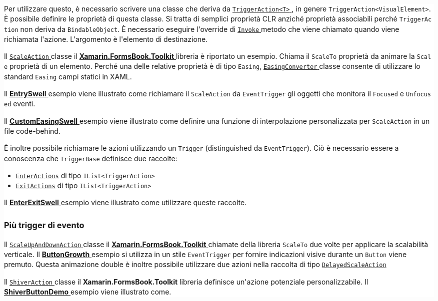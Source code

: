 Per utilizzare questo, è necessario scrivere una classe che deriva da [ `TriggerAction<T>` ](https://developer.xamarin.com/api/type/Xamarin.Forms.TriggerAction%3CT%3E/), in genere `TriggerAction<VisualElement>`. È possibile definire le proprietà di questa classe. Si tratta di semplici proprietà CLR anziché proprietà associabili perché `TriggerAction` non deriva da `BindableObject`. È necessario eseguire l'override di [ `Invoke` ](https://developer.xamarin.com/api/member/Xamarin.Forms.TriggerAction%3CT%3E.Invoke/p/T/) metodo che viene chiamato quando viene richiamata l'azione. L'argomento è l'elemento di destinazione.

Il [ `ScaleAction` ](https://github.com/xamarin/xamarin-forms-book-samples/blob/master/Libraries/Xamarin.FormsBook.Toolkit/Xamarin.FormsBook.Toolkit/ScaleAction.cs) classe il [ **Xamarin.FormsBook.Toolkit** ](https://github.com/xamarin/xamarin-forms-book-samples/tree/master/Libraries/Xamarin.FormsBook.Toolkit) libreria è riportato un esempio. Chiama il `ScaleTo` proprietà da animare la `Scale` proprietà di un elemento. Perché una delle relative proprietà è di tipo `Easing`, [ `EasingConverter` ](https://github.com/xamarin/xamarin-forms-book-samples/blob/master/Libraries/Xamarin.FormsBook.Toolkit/Xamarin.FormsBook.Toolkit/EasingConverter.cs) classe consente di utilizzare lo standard `Easing` campi statici in XAML.

Il [ **EntrySwell** ](https://github.com/xamarin/xamarin-forms-book-samples/tree/master/Chapter23/EntrySwell) esempio viene illustrato come richiamare il `ScaleAction` da `EventTrigger` gli oggetti che monitora il `Focused` e `Unfocused` eventi.

Il [ **CustomEasingSwell** ](https://github.com/xamarin/xamarin-forms-book-samples/tree/master/Chapter23/CustomEasingSwell) esempio viene illustrato come definire una funzione di interpolazione personalizzata per `ScaleAction` in un file code-behind.

È inoltre possibile richiamare le azioni utilizzando un `Trigger` (distinguished da `EventTrigger`). Ciò è necessario essere a conoscenza che `TriggerBase` definisce due raccolte:

- [`EnterActions`](https://developer.xamarin.com/api/property/Xamarin.Forms.TriggerBase.EnterActions/) di tipo `IList<TriggerAction>`
- [`ExitActions`](https://developer.xamarin.com/api/property/Xamarin.Forms.TriggerBase.ExitActions/) di tipo `IList<TriggerAction>`

Il [ **EnterExitSwell** ](https://github.com/xamarin/xamarin-forms-book-samples/tree/master/Chapter23/EnterExitSwell) esempio viene illustrato come utilizzare queste raccolte.

### <a name="more-event-triggers"></a>Più trigger di evento

Il [ `ScaleUpAndDownAction` ](https://github.com/xamarin/xamarin-forms-book-samples/blob/master/Libraries/Xamarin.FormsBook.Toolkit/Xamarin.FormsBook.Toolkit/ScaleUpAndDownAction.cs) classe il [ **Xamarin.FormsBook.Toolkit** ](https://github.com/xamarin/xamarin-forms-book-samples/tree/master/Libraries/Xamarin.FormsBook.Toolkit) chiamate della libreria `ScaleTo` due volte per applicare la scalabilità verticale. Il [ **ButtonGrowth** ](https://github.com/xamarin/xamarin-forms-book-samples/tree/master/Chapter23/ButtonGrowth) esempio si utilizza in un stile `EventTrigger` per fornire indicazioni visive durante un `Button` viene premuto. Questa animazione double è inoltre possibile utilizzare due azioni nella raccolta di tipo [`DelayedScaleAction`](https://github.com/xamarin/xamarin-forms-book-samples/blob/master/Libraries/Xamarin.FormsBook.Toolkit/Xamarin.FormsBook.Toolkit/DelayedScaleAction.cs)

Il [ `ShiverAction` ](https://github.com/xamarin/xamarin-forms-book-samples/blob/master/Libraries/Xamarin.FormsBook.Toolkit/Xamarin.FormsBook.Toolkit/ShiverAction.cs) classe il **Xamarin.FormsBook.Toolkit** libreria definisce un'azione potenziale personalizzabile. Il [ **ShiverButtonDemo** ](https://github.com/xamarin/xamarin-forms-book-samples/tree/master/Chapter23/ShiverButtonDemo) esempio viene illustrato come.
